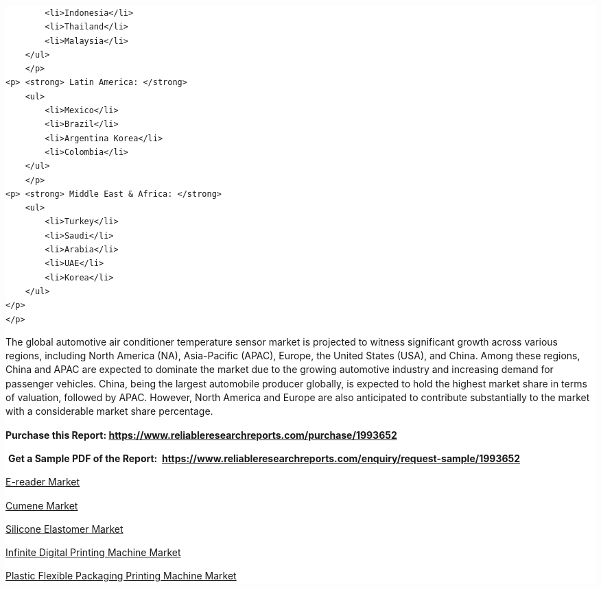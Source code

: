             <li>Indonesia</li>
            <li>Thailand</li>
            <li>Malaysia</li>
        </ul>
        </p> 
    <p> <strong> Latin America: </strong>
        <ul>
            <li>Mexico</li>
            <li>Brazil</li>
            <li>Argentina Korea</li>
            <li>Colombia</li>
        </ul>
        </p> 
    <p> <strong> Middle East & Africa: </strong>
        <ul>
            <li>Turkey</li>
            <li>Saudi</li>
            <li>Arabia</li>
            <li>UAE</li>
            <li>Korea</li>
        </ul>
    </p>
    </p>
<p><p>The global automotive air conditioner temperature sensor market is projected to witness significant growth across various regions, including North America (NA), Asia-Pacific (APAC), Europe, the United States (USA), and China. Among these regions, China and APAC are expected to dominate the market due to the growing automotive industry and increasing demand for passenger vehicles. China, being the largest automobile producer globally, is expected to hold the highest market share in terms of valuation, followed by APAC. However, North America and Europe are also anticipated to contribute substantially to the market with a considerable market share percentage.</p></p>
<p><strong>Purchase this Report: <a href="https://www.reliableresearchreports.com/purchase/1993652">https://www.reliableresearchreports.com/purchase/1993652</a></strong></p>
<p>&nbsp;<strong>Get a Sample PDF of the Report:&nbsp;&nbsp;<a href="https://www.reliableresearchreports.com/enquiry/request-sample/1993652">https://www.reliableresearchreports.com/enquiry/request-sample/1993652</a></strong></p>
<p><strong></strong></p>
<p><p><a href="https://www.linkedin.com/pulse/e-reader-market-size-share-global-analysis-report-2023-dtwme/">E-reader Market</a></p><p><a href="https://medium.com/@beaublock2023/cumene-market-share-evolution-and-market-growth-trends-2023-2030-a7e274e36816">Cumene Market</a></p><p><a href="https://medium.com/@ulicesweber/silicone-elastomer-market-size-and-market-trends-complete-industry-overview-2023-to-2030-1f02ebb1b5a9">Silicone Elastomer Market</a></p><p><a href="https://github.com/Chiragrp26/Market-Research-Report-List-1/blob/main/infinite-digital-printing-machine-market.md">Infinite Digital Printing Machine Market</a></p><p><a href="https://github.com/AKSHATREPORTPRIME/Market-Research-Report-List-1/blob/main/plastic-flexible-packaging-printing-machine-market.md">Plastic Flexible Packaging Printing Machine Market</a></p></p>
